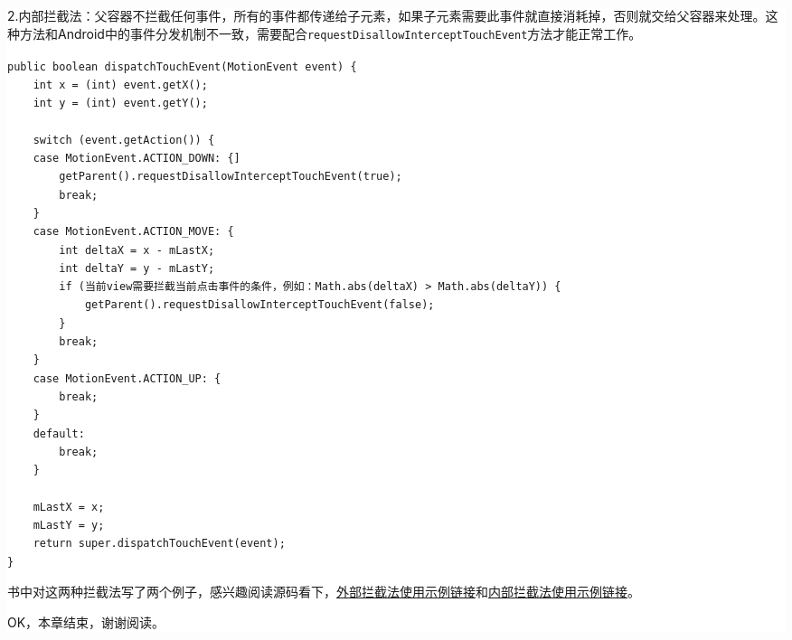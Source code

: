 2.内部拦截法：父容器不拦截任何事件，所有的事件都传递给子元素，如果子元素需要此事件就直接消耗掉，否则就交给父容器来处理。这种方法和Android中的事件分发机制不一致，需要配合`requestDisallowInterceptTouchEvent`方法才能正常工作。
```
public boolean dispatchTouchEvent(MotionEvent event) {
    int x = (int) event.getX();
    int y = (int) event.getY();

    switch (event.getAction()) {
    case MotionEvent.ACTION_DOWN: {]
        getParent().requestDisallowInterceptTouchEvent(true);
        break;
    }
    case MotionEvent.ACTION_MOVE: {
        int deltaX = x - mLastX;
        int deltaY = y - mLastY;
        if (当前view需要拦截当前点击事件的条件，例如：Math.abs(deltaX) > Math.abs(deltaY)) {
            getParent().requestDisallowInterceptTouchEvent(false);
        }
        break;
    }
    case MotionEvent.ACTION_UP: {
        break;
    }
    default:
        break;
    }

    mLastX = x;
    mLastY = y;
    return super.dispatchTouchEvent(event);
}
```
书中对这两种拦截法写了两个例子，感兴趣阅读源码看下，[外部拦截法使用示例链接](https://github.com/singwhatiwanna/android-art-res/blob/master/Chapter_3/src/com/ryg/chapter_3/ui/HorizontalScrollViewEx.java)和[内部拦截法使用示例链接](https://github.com/singwhatiwanna/android-art-res/blob/master/Chapter_3/src/com/ryg/chapter_3/ui/ListViewEx.java)。

OK，本章结束，谢谢阅读。



